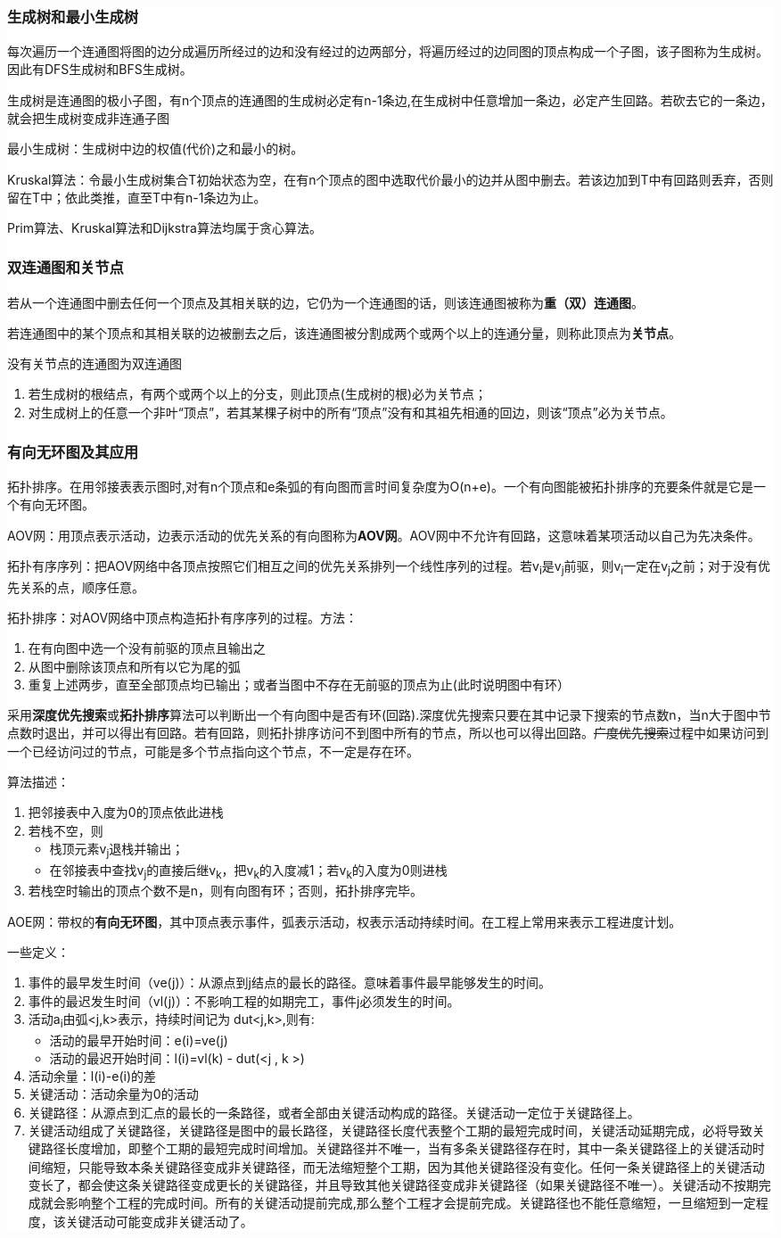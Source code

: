 ### 生成树和最小生成树
每次遍历一个连通图将图的边分成遍历所经过的边和没有经过的边两部分，将遍历经过的边同图的顶点构成一个子图，该子图称为生成树。因此有DFS生成树和BFS生成树。

生成树是连通图的极小子图，有n个顶点的连通图的生成树必定有n-1条边,在生成树中任意增加一条边，必定产生回路。若砍去它的一条边，就会把生成树变成非连通子图

最小生成树：生成树中边的权值(代价)之和最小的树。

Kruskal算法：令最小生成树集合T初始状态为空，在有n个顶点的图中选取代价最小的边并从图中删去。若该边加到T中有回路则丢弃，否则留在T中；依此类推，直至T中有n-1条边为止。

Prim算法、Kruskal算法和Dijkstra算法均属于贪心算法。

### 双连通图和关节点
若从一个连通图中删去任何一个顶点及其相关联的边，它仍为一个连通图的话，则该连通图被称为**重（双）连通图**。

若连通图中的某个顶点和其相关联的边被删去之后，该连通图被分割成两个或两个以上的连通分量，则称此顶点为**关节点**。

没有关节点的连通图为双连通图

1. 若生成树的根结点，有两个或两个以上的分支，则此顶点(生成树的根)必为关节点；
2. 对生成树上的任意一个非叶“顶点”，若其某棵子树中的所有“顶点”没有和其祖先相通的回边，则该“顶点”必为关节点。

### 有向无环图及其应用
拓扑排序。在用邻接表表示图时,对有n个顶点和e条弧的有向图而言时间复杂度为O(n+e)。一个有向图能被拓扑排序的充要条件就是它是一个有向无环图。

AOV网：用顶点表示活动，边表示活动的优先关系的有向图称为**AOV网**。AOV网中不允许有回路，这意味着某项活动以自己为先决条件。 

拓扑有序序列：把AOV网络中各顶点按照它们相互之间的优先关系排列一个线性序列的过程。若v<sub>i</sub>是v<sub>j</sub>前驱，则v<sub>i</sub>一定在v<sub>j</sub>之前；对于没有优先关系的点，顺序任意。

拓扑排序：对AOV网络中顶点构造拓扑有序序列的过程。方法：

1. 在有向图中选一个没有前驱的顶点且输出之
2. 从图中删除该顶点和所有以它为尾的弧
3. 重复上述两步，直至全部顶点均已输出；或者当图中不存在无前驱的顶点为止(此时说明图中有环）

采用**深度优先搜索**或**拓扑排序**算法可以判断出一个有向图中是否有环(回路).深度优先搜索只要在其中记录下搜索的节点数n，当n大于图中节点数时退出，并可以得出有回路。若有回路，则拓扑排序访问不到图中所有的节点，所以也可以得出回路。~~广度优先搜索~~过程中如果访问到一个已经访问过的节点，可能是多个节点指向这个节点，不一定是存在环。

算法描述：

1. 把邻接表中入度为0的顶点依此进栈
2. 若栈不空，则
	* 栈顶元素v<sub>j</sub>退栈并输出；
	* 在邻接表中查找v<sub>j</sub>的直接后继v<sub>k</sub>，把v<sub>k</sub>的入度减1；若v<sub>k</sub>的入度为0则进栈
3. 若栈空时输出的顶点个数不是n，则有向图有环；否则，拓扑排序完毕。

AOE网：带权的**有向无环图**，其中顶点表示事件，弧表示活动，权表示活动持续时间。在工程上常用来表示工程进度计划。

一些定义：

1. 事件的最早发生时间（ve(j)）：从源点到j结点的最长的路径。意味着事件最早能够发生的时间。
2. 事件的最迟发生时间（vl(j)）：不影响工程的如期完工，事件j必须发生的时间。
3. 活动a<sub>i</sub>由弧<j,k>表示，持续时间记为 dut<j,k>,则有:
	* 活动的最早开始时间：e(i)=ve(j)
	* 活动的最迟开始时间：l(i)=vl(k) - dut(<j , k >)
4. 活动余量：l(i)-e(i)的差
5. 关键活动：活动余量为0的活动
6. 关键路径：从源点到汇点的最长的一条路径，或者全部由关键活动构成的路径。关键活动一定位于关键路径上。
7. 关键活动组成了关键路径，关键路径是图中的最长路径，关键路径长度代表整个工期的最短完成时间，关键活动延期完成，必将导致关键路径长度增加，即整个工期的最短完成时间增加。关键路径并不唯一，当有多条关键路径存在时，其中一条关键路径上的关键活动时间缩短，只能导致本条关键路径变成非关键路径，而无法缩短整个工期，因为其他关键路径没有变化。任何一条关键路径上的关键活动变长了，都会使这条关键路径变成更长的关键路径，并且导致其他关键路径变成非关键路径（如果关键路径不唯一）。关键活动不按期完成就会影响整个工程的完成时间。所有的关键活动提前完成,那么整个工程才会提前完成。关键路径也不能任意缩短，一旦缩短到一定程度，该关键活动可能变成非关键活动了。
